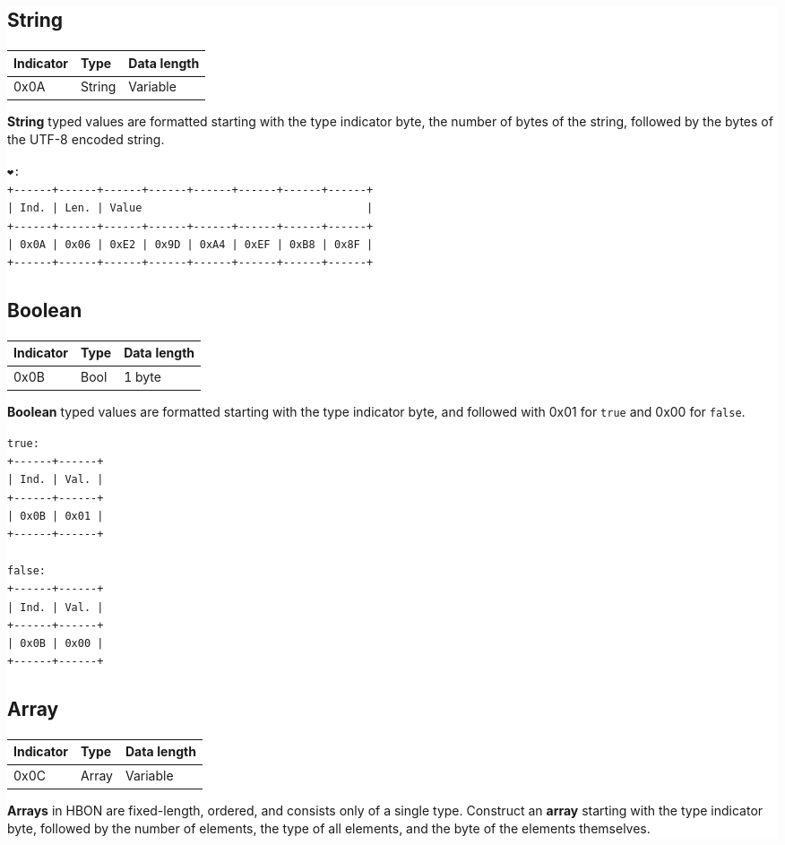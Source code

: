 String
------

| Indicator | Type   | Data length |
|:----------|:-------|:------------|
| 0x0A      | String | Variable    |

**String** typed values are formatted starting with the type indicator byte, the number of bytes of the string, followed by the bytes of the UTF-8 encoded string.

```
❤️:
+------+------+------+------+------+------+------+------+
| Ind. | Len. | Value                                   |
+------+------+------+------+------+------+------+------+
| 0x0A | 0x06 | 0xE2 | 0x9D | 0xA4 | 0xEF | 0xB8 | 0x8F |
+------+------+------+------+------+------+------+------+
```

Boolean
-------
| Indicator | Type   | Data length |
|:----------|:-------|:------------|
| 0x0B      | Bool   | 1 byte      |

**Boolean** typed values are formatted starting with the type indicator byte, and followed with 0x01 for `true` and 0x00 for `false`.

```
true:
+------+------+
| Ind. | Val. |
+------+------+
| 0x0B | 0x01 |
+------+------+

false:
+------+------+
| Ind. | Val. |
+------+------+
| 0x0B | 0x00 |
+------+------+
```

Array
-----

| Indicator | Type   | Data length |
|:----------|:-------|:------------|
| 0x0C      | Array  | Variable    |

**Arrays** in HBON are fixed-length, ordered, and consists only of a single type. Construct an **array** starting with the type indicator byte, followed by the number of elements, the type of all elements, and the byte of the elements themselves.

